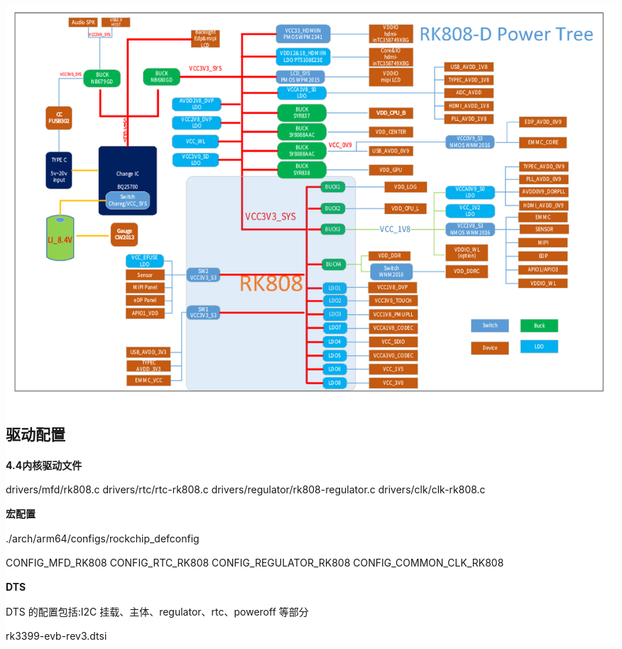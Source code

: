 ![rk808_power_tree](/images/rockchip/rk808_power_tree.png)

## 驱动配置

**4.4内核驱动文件**

drivers/mfd/rk808.c
drivers/rtc/rtc-rk808.c
drivers/regulator/rk808-regulator.c
drivers/clk/clk-rk808.c

**宏配置**

./arch/arm64/configs/rockchip_defconfig

CONFIG_MFD_RK808
CONFIG_RTC_RK808
CONFIG_REGULATOR_RK808
CONFIG_COMMON_CLK_RK808

**DTS**

DTS 的配置包括:I2C 挂载、主体、regulator、rtc、poweroff 等部分

rk3399-evb-rev3.dtsi
